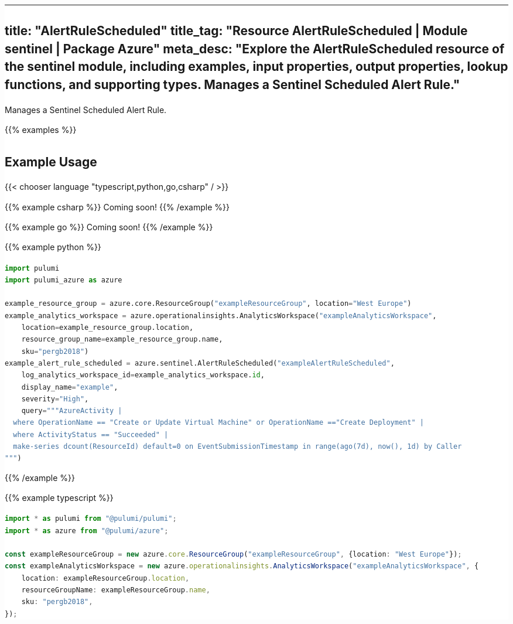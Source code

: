 
---
title: "AlertRuleScheduled"
title_tag: "Resource AlertRuleScheduled | Module sentinel | Package Azure"
meta_desc: "Explore the AlertRuleScheduled resource of the sentinel module, including examples, input properties, output properties, lookup functions, and supporting types. Manages a Sentinel Scheduled Alert Rule."
---






Manages a Sentinel Scheduled Alert Rule.



{{% examples %}}
## Example Usage

{{< chooser language "typescript,python,go,csharp" / >}}

{{% example csharp %}}
Coming soon!
{{% /example %}}

{{% example go %}}
Coming soon!
{{% /example %}}

{{% example python %}}
```python
import pulumi
import pulumi_azure as azure

example_resource_group = azure.core.ResourceGroup("exampleResourceGroup", location="West Europe")
example_analytics_workspace = azure.operationalinsights.AnalyticsWorkspace("exampleAnalyticsWorkspace",
    location=example_resource_group.location,
    resource_group_name=example_resource_group.name,
    sku="pergb2018")
example_alert_rule_scheduled = azure.sentinel.AlertRuleScheduled("exampleAlertRuleScheduled",
    log_analytics_workspace_id=example_analytics_workspace.id,
    display_name="example",
    severity="High",
    query="""AzureActivity |
  where OperationName == "Create or Update Virtual Machine" or OperationName =="Create Deployment" |
  where ActivityStatus == "Succeeded" |
  make-series dcount(ResourceId) default=0 on EventSubmissionTimestamp in range(ago(7d), now(), 1d) by Caller
""")
```
{{% /example %}}

{{% example typescript %}}
```typescript
import * as pulumi from "@pulumi/pulumi";
import * as azure from "@pulumi/azure";

const exampleResourceGroup = new azure.core.ResourceGroup("exampleResourceGroup", {location: "West Europe"});
const exampleAnalyticsWorkspace = new azure.operationalinsights.AnalyticsWorkspace("exampleAnalyticsWorkspace", {
    location: exampleResourceGroup.location,
    resourceGroupName: exampleResourceGroup.name,
    sku: "pergb2018",
});
```